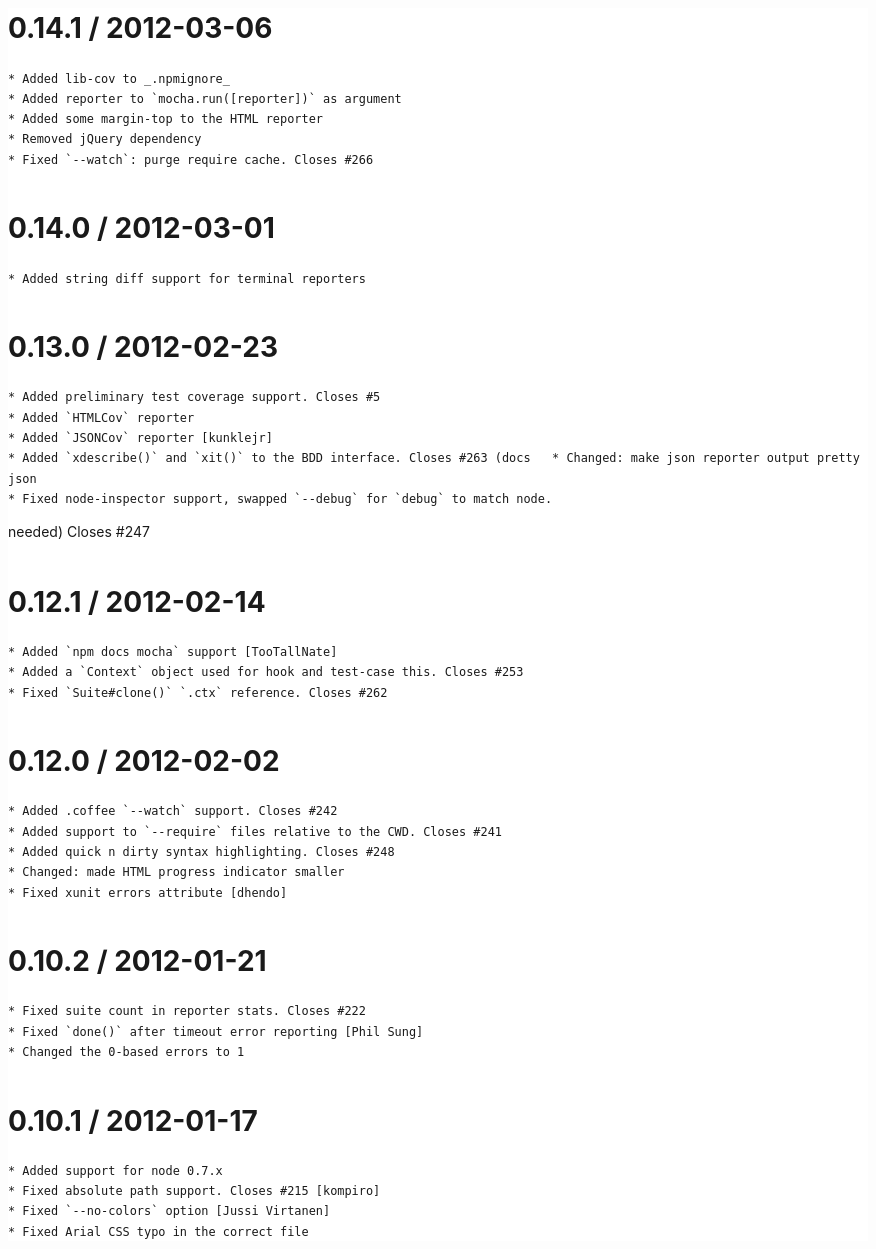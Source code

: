 0.14.1 / 2012-03-06
==================

	* Added lib-cov to _.npmignore_
	* Added reporter to `mocha.run([reporter])` as argument
	* Added some margin-top to the HTML reporter
	* Removed jQuery dependency
	* Fixed `--watch`: purge require cache. Closes #266

0.14.0 / 2012-03-01
==================

	* Added string diff support for terminal reporters

0.13.0 / 2012-02-23
==================

	* Added preliminary test coverage support. Closes #5
	* Added `HTMLCov` reporter
	* Added `JSONCov` reporter [kunklejr]
	* Added `xdescribe()` and `xit()` to the BDD interface. Closes #263 (docs   * Changed: make json reporter output pretty json
	* Fixed node-inspector support, swapped `--debug` for `debug` to match node.
needed)
Closes #247

0.12.1 / 2012-02-14
==================

	* Added `npm docs mocha` support [TooTallNate]
	* Added a `Context` object used for hook and test-case this. Closes #253
	* Fixed `Suite#clone()` `.ctx` reference. Closes #262

0.12.0 / 2012-02-02
==================

	* Added .coffee `--watch` support. Closes #242
	* Added support to `--require` files relative to the CWD. Closes #241
	* Added quick n dirty syntax highlighting. Closes #248
	* Changed: made HTML progress indicator smaller
	* Fixed xunit errors attribute [dhendo]

0.10.2 / 2012-01-21
==================

	* Fixed suite count in reporter stats. Closes #222
	* Fixed `done()` after timeout error reporting [Phil Sung]
	* Changed the 0-based errors to 1

0.10.1 / 2012-01-17
==================

	* Added support for node 0.7.x
	* Fixed absolute path support. Closes #215 [kompiro]
	* Fixed `--no-colors` option [Jussi Virtanen]
	* Fixed Arial CSS typo in the correct file
